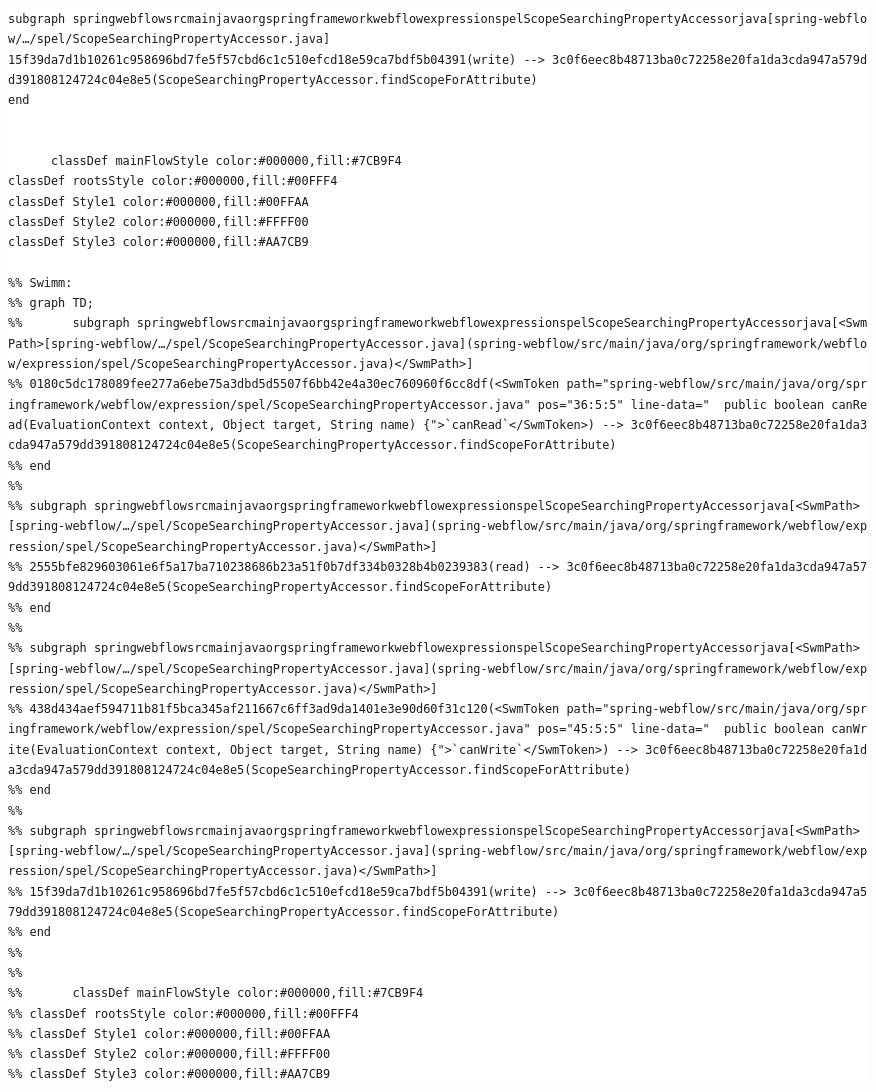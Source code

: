 ```mermaid
subgraph springwebflowsrcmainjavaorgspringframeworkwebflowexpressionspelScopeSearchingPropertyAccessorjava[spring-webflow/…/spel/ScopeSearchingPropertyAccessor.java]
15f39da7d1b10261c958696bd7fe5f57cbd6c1c510efcd18e59ca7bdf5b04391(write) --> 3c0f6eec8b48713ba0c72258e20fa1da3cda947a579dd391808124724c04e8e5(ScopeSearchingPropertyAccessor.findScopeForAttribute)
end


      classDef mainFlowStyle color:#000000,fill:#7CB9F4
classDef rootsStyle color:#000000,fill:#00FFF4
classDef Style1 color:#000000,fill:#00FFAA
classDef Style2 color:#000000,fill:#FFFF00
classDef Style3 color:#000000,fill:#AA7CB9

%% Swimm:
%% graph TD;
%%       subgraph springwebflowsrcmainjavaorgspringframeworkwebflowexpressionspelScopeSearchingPropertyAccessorjava[<SwmPath>[spring-webflow/…/spel/ScopeSearchingPropertyAccessor.java](spring-webflow/src/main/java/org/springframework/webflow/expression/spel/ScopeSearchingPropertyAccessor.java)</SwmPath>]
%% 0180c5dc178089fee277a6ebe75a3dbd5d5507f6bb42e4a30ec760960f6cc8df(<SwmToken path="spring-webflow/src/main/java/org/springframework/webflow/expression/spel/ScopeSearchingPropertyAccessor.java" pos="36:5:5" line-data="	public boolean canRead(EvaluationContext context, Object target, String name) {">`canRead`</SwmToken>) --> 3c0f6eec8b48713ba0c72258e20fa1da3cda947a579dd391808124724c04e8e5(ScopeSearchingPropertyAccessor.findScopeForAttribute)
%% end
%% 
%% subgraph springwebflowsrcmainjavaorgspringframeworkwebflowexpressionspelScopeSearchingPropertyAccessorjava[<SwmPath>[spring-webflow/…/spel/ScopeSearchingPropertyAccessor.java](spring-webflow/src/main/java/org/springframework/webflow/expression/spel/ScopeSearchingPropertyAccessor.java)</SwmPath>]
%% 2555bfe829603061e6f5a17ba710238686b23a51f0b7df334b0328b4b0239383(read) --> 3c0f6eec8b48713ba0c72258e20fa1da3cda947a579dd391808124724c04e8e5(ScopeSearchingPropertyAccessor.findScopeForAttribute)
%% end
%% 
%% subgraph springwebflowsrcmainjavaorgspringframeworkwebflowexpressionspelScopeSearchingPropertyAccessorjava[<SwmPath>[spring-webflow/…/spel/ScopeSearchingPropertyAccessor.java](spring-webflow/src/main/java/org/springframework/webflow/expression/spel/ScopeSearchingPropertyAccessor.java)</SwmPath>]
%% 438d434aef594711b81f5bca345af211667c6ff3ad9da1401e3e90d60f31c120(<SwmToken path="spring-webflow/src/main/java/org/springframework/webflow/expression/spel/ScopeSearchingPropertyAccessor.java" pos="45:5:5" line-data="	public boolean canWrite(EvaluationContext context, Object target, String name) {">`canWrite`</SwmToken>) --> 3c0f6eec8b48713ba0c72258e20fa1da3cda947a579dd391808124724c04e8e5(ScopeSearchingPropertyAccessor.findScopeForAttribute)
%% end
%% 
%% subgraph springwebflowsrcmainjavaorgspringframeworkwebflowexpressionspelScopeSearchingPropertyAccessorjava[<SwmPath>[spring-webflow/…/spel/ScopeSearchingPropertyAccessor.java](spring-webflow/src/main/java/org/springframework/webflow/expression/spel/ScopeSearchingPropertyAccessor.java)</SwmPath>]
%% 15f39da7d1b10261c958696bd7fe5f57cbd6c1c510efcd18e59ca7bdf5b04391(write) --> 3c0f6eec8b48713ba0c72258e20fa1da3cda947a579dd391808124724c04e8e5(ScopeSearchingPropertyAccessor.findScopeForAttribute)
%% end
%% 
%% 
%%       classDef mainFlowStyle color:#000000,fill:#7CB9F4
%% classDef rootsStyle color:#000000,fill:#00FFF4
%% classDef Style1 color:#000000,fill:#00FFAA
%% classDef Style2 color:#000000,fill:#FFFF00
%% classDef Style3 color:#000000,fill:#AA7CB9
```
